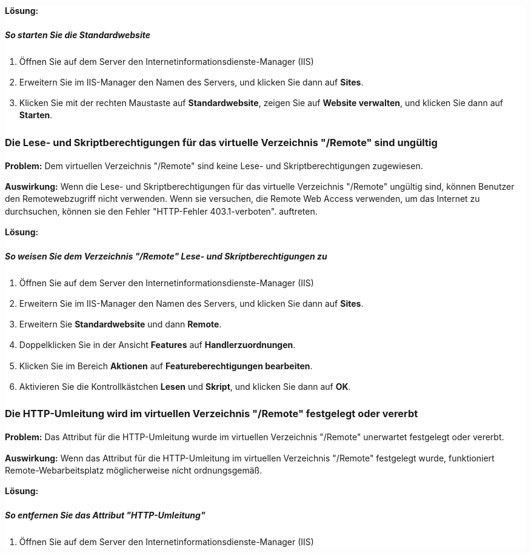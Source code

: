  **Lösung:**  
  
##### <a name="to-start-the-default-website"></a>So starten Sie die Standardwebsite  
  
1.  Öffnen Sie auf dem Server den Internetinformationsdienste-Manager (IIS)  
  
2.  Erweitern Sie im IIS-Manager den Namen des Servers, und klicken Sie dann auf **Sites**.  
  
3.  Klicken Sie mit der rechten Maustaste auf **Standardwebsite**, zeigen Sie auf **Website verwalten**, und klicken Sie dann auf **Starten**.  
  
### <a name="read-and-script-permissions-for-the-remote-virtual-directory-are-incorrect"></a>Die Lese- und Skriptberechtigungen für das virtuelle Verzeichnis "/Remote" sind ungültig  
 **Problem:**  Dem virtuellen Verzeichnis "/Remote" sind keine Lese- und Skriptberechtigungen zugewiesen.  
  
 **Auswirkung:**  Wenn die Lese- und Skriptberechtigungen für das virtuelle Verzeichnis "/Remote" ungültig sind, können Benutzer den Remotewebzugriff nicht verwenden. Wenn sie versuchen, die Remote Web Access verwenden, um das Internet zu durchsuchen, können sie den Fehler "HTTP-Fehler 403.1-verboten". auftreten.  
  
 **Lösung:**  
  
##### <a name="to-assign-read-and-script-permissions-to-the-remote-directory"></a>So weisen Sie dem Verzeichnis "/Remote" Lese- und Skriptberechtigungen zu  
  
1.  Öffnen Sie auf dem Server den Internetinformationsdienste-Manager (IIS)  
  
2.  Erweitern Sie im IIS-Manager den Namen des Servers, und klicken Sie dann auf **Sites**.  
  
3.  Erweitern Sie **Standardwebsite** und dann **Remote**.  
  
4.  Doppelklicken Sie in der Ansicht **Features** auf **Handlerzuordnungen**.  
  
5.  Klicken Sie im Bereich **Aktionen** auf **Featureberechtigungen bearbeiten**.  
  
6.  Aktivieren Sie die Kontrollkästchen **Lesen** und **Skript**, und klicken Sie dann auf **OK**.  
  
### <a name="http-redirect-is-either-set-or-inherited-on-the-remote-virtual-directory"></a>Die HTTP-Umleitung wird im virtuellen Verzeichnis "/Remote" festgelegt oder vererbt  
 **Problem:**  Das Attribut für die HTTP-Umleitung wurde im virtuellen Verzeichnis "/Remote" unerwartet festgelegt oder vererbt.  
  
 **Auswirkung:**  Wenn das Attribut für die HTTP-Umleitung im virtuellen Verzeichnis "/Remote" festgelegt wurde, funktioniert Remote-Webarbeitsplatz möglicherweise nicht ordnungsgemäß.  
  
 **Lösung:**  
  
##### <a name="to-remove-the-http-redirect-attribute"></a>So entfernen Sie das Attribut "HTTP-Umleitung"  
  
1.  Öffnen Sie auf dem Server den Internetinformationsdienste-Manager (IIS)  
  